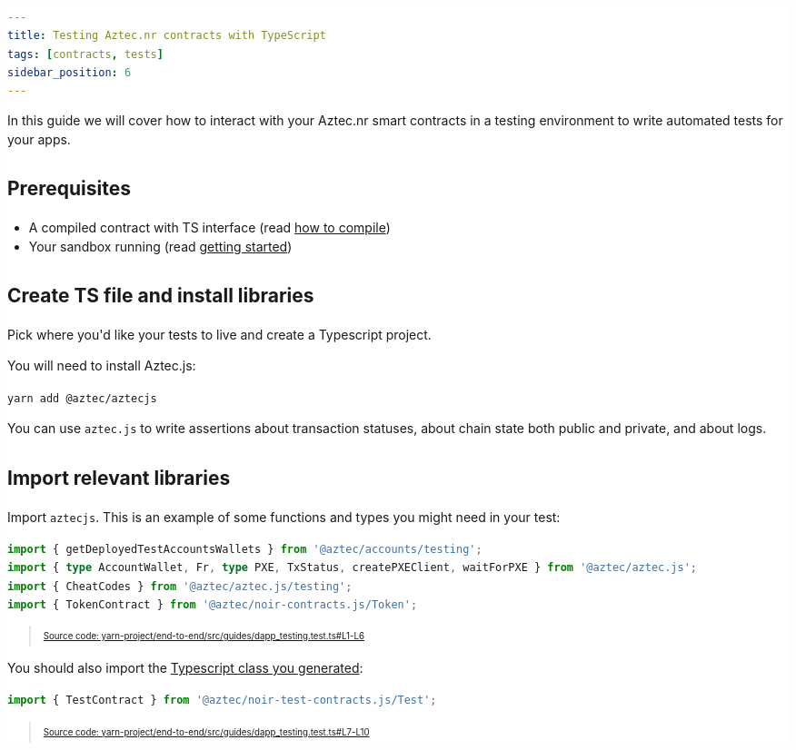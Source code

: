 ```yaml
---
title: Testing Aztec.nr contracts with TypeScript
tags: [contracts, tests]
sidebar_position: 6
---
```


In this guide we will cover how to interact with your Aztec.nr smart contracts in a testing environment to write automated tests for your apps.

## Prerequisites

- A compiled contract with TS interface (read [how to compile](../smart_contracts/how_to_compile_contract.md))
- Your sandbox running (read [getting started](../../getting_started.md))

## Create TS file and install libraries

Pick where you'd like your tests to live and create a Typescript project.

You will need to install Aztec.js:

```bash
yarn add @aztec/aztecjs
```

You can use `aztec.js` to write assertions about transaction statuses, about chain state both public and private, and about logs.

## Import relevant libraries

Import `aztecjs`. This is an example of some functions and types you might need in your test:

```typescript title="imports" showLineNumbers 
import { getDeployedTestAccountsWallets } from '@aztec/accounts/testing';
import { type AccountWallet, Fr, type PXE, TxStatus, createPXEClient, waitForPXE } from '@aztec/aztec.js';
import { CheatCodes } from '@aztec/aztec.js/testing';
import { TokenContract } from '@aztec/noir-contracts.js/Token';
```
> <sup><sub><a href="https://github.com/AztecProtocol/aztec-packages/blob/v0.87.9/yarn-project/end-to-end/src/guides/dapp_testing.test.ts#L1-L6" target="_blank" rel="noopener noreferrer">Source code: yarn-project/end-to-end/src/guides/dapp_testing.test.ts#L1-L6</a></sub></sup>


You should also import the [Typescript class you generated](../smart_contracts/how_to_compile_contract.md#typescript-interfaces):

```typescript title="import_contract" showLineNumbers 
import { TestContract } from '@aztec/noir-test-contracts.js/Test';
```
> <sup><sub><a href="https://github.com/AztecProtocol/aztec-packages/blob/v0.87.9/yarn-project/end-to-end/src/guides/dapp_testing.test.ts#L7-L10" target="_blank" rel="noopener noreferrer">Source code: yarn-project/end-to-end/src/guides/dapp_testing.test.ts#L7-L10</a></sub></sup>

